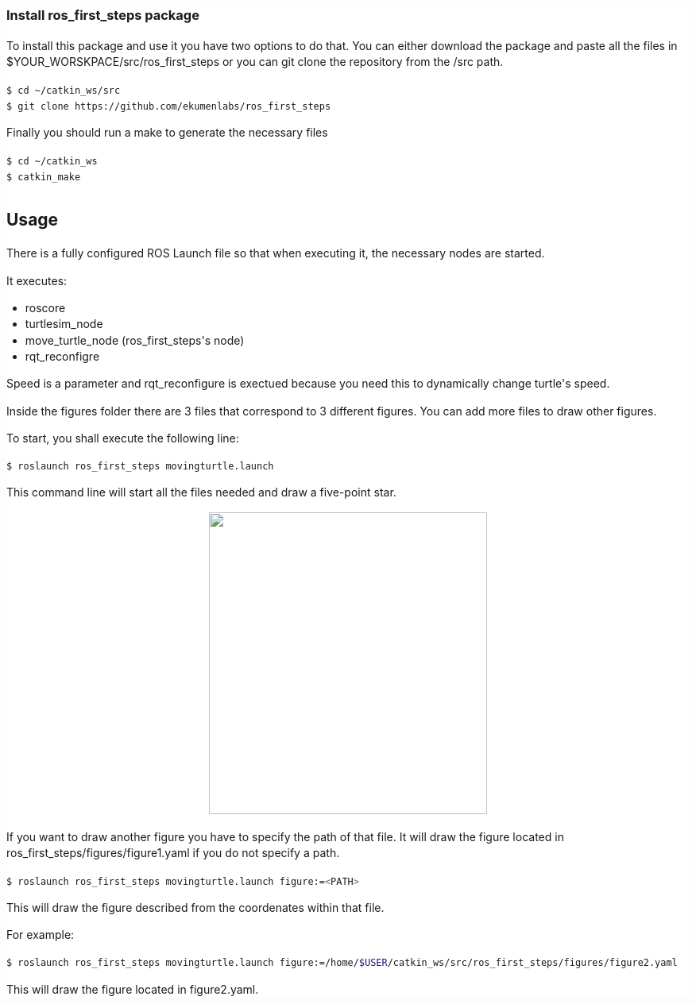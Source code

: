 ### Install ros_first_steps package

To install this package and use it you have two options to do that. You can either download the package and paste all the files in $YOUR_WORSKPACE/src/ros_first_steps or you can git clone the repository from the /src path.

```bash
$ cd ~/catkin_ws/src
$ git clone https://github.com/ekumenlabs/ros_first_steps
```

Finally you should run a make to generate the necessary files

```bash
$ cd ~/catkin_ws
$ catkin_make
```


## Usage

There is a fully configured ROS Launch file so that when executing it, the necessary nodes are started.

It executes:
- roscore
- turtlesim_node
- move_turtle_node (ros_first_steps's node)
- rqt_reconfigre

Speed is a parameter and rqt_reconfigure is exectued because you need this to dynamically change turtle's speed.

Inside the figures folder there are 3 files that correspond to 3 different figures. You can add more files to draw other figures.

To start, you shall execute the following line:


```bash
$ roslaunch ros_first_steps movingturtle.launch
```


This command line will start all the files needed and draw a five-point star.

<p align="center">
  <img src="https://i.imgur.com/PvduH8j.png" width="350" height="380">
</p>

If you want to draw another figure you have to specify the path of that file. It will draw
the figure located in ros_first_steps/figures/figure1.yaml if you do not specify a path.

```bash
$ roslaunch ros_first_steps movingturtle.launch figure:=<PATH>
```
This will draw the figure described from the coordenates within that file.

For example:
```bash
$ roslaunch ros_first_steps movingturtle.launch figure:=/home/$USER/catkin_ws/src/ros_first_steps/figures/figure2.yaml
```
This will draw the figure located in figure2.yaml.
